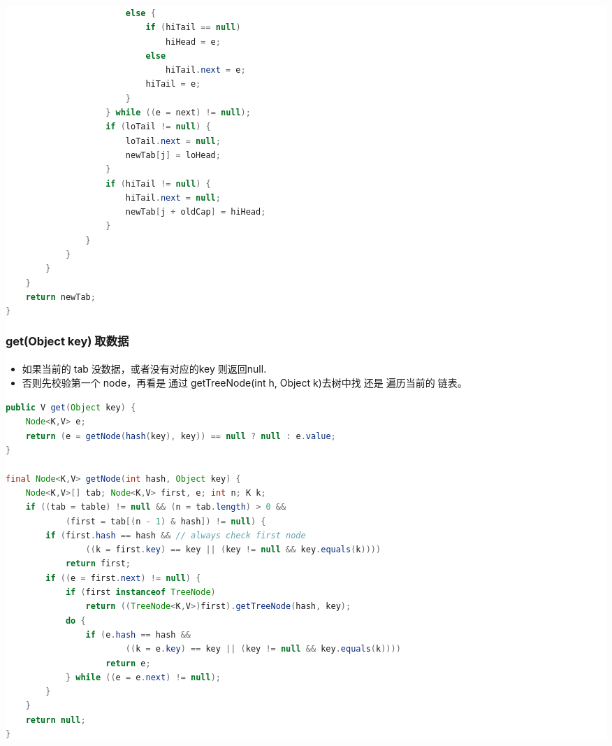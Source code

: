 ```java
                        else {
                            if (hiTail == null)
                                hiHead = e;
                            else
                                hiTail.next = e;
                            hiTail = e;
                        }
                    } while ((e = next) != null);
                    if (loTail != null) {
                        loTail.next = null;
                        newTab[j] = loHead;
                    }
                    if (hiTail != null) {
                        hiTail.next = null;
                        newTab[j + oldCap] = hiHead;
                    }
                }
            }
        }
    }
    return newTab;
}
```

### get(Object key) 取数据
- 如果当前的 tab 没数据，或者没有对应的key 则返回null.
- 否则先校验第一个 node，再看是 通过 getTreeNode(int h, Object k)去树中找 还是 遍历当前的 链表。
```java
public V get(Object key) {
    Node<K,V> e;
    return (e = getNode(hash(key), key)) == null ? null : e.value;
}

final Node<K,V> getNode(int hash, Object key) {
    Node<K,V>[] tab; Node<K,V> first, e; int n; K k;
    if ((tab = table) != null && (n = tab.length) > 0 &&
            (first = tab[(n - 1) & hash]) != null) {
        if (first.hash == hash && // always check first node
                ((k = first.key) == key || (key != null && key.equals(k))))
            return first;
        if ((e = first.next) != null) {
            if (first instanceof TreeNode)
                return ((TreeNode<K,V>)first).getTreeNode(hash, key);
            do {
                if (e.hash == hash &&
                        ((k = e.key) == key || (key != null && key.equals(k))))
                    return e;
            } while ((e = e.next) != null);
        }
    }
    return null;
}
```
